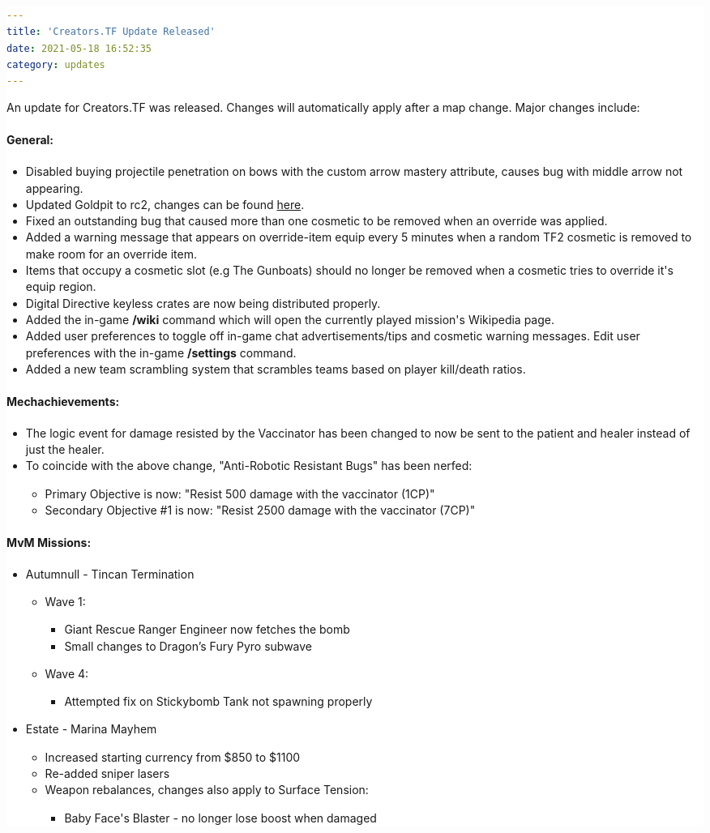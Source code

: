 ```yaml
---
title: 'Creators.TF Update Released'
date: 2021-05-18 16:52:35
category: updates
---
```


<p>An update for Creators.TF was released. Changes will automatically apply after a map change. Major changes include:</p>
<h4>General:</h4>
<ul>
<li>Disabled buying projectile penetration on bows with the custom arrow mastery attribute, causes bug with middle arrow not appearing.</li>
<li>Updated Goldpit to rc2, changes can be found <a href="https://tf2maps.net/downloads/goldpit.7115/updates" target="_blank">here</a>.</li>
<li>Fixed an outstanding bug that caused more than one cosmetic to be removed when an override was applied.</li>
<li>Added a warning message that appears on override-item equip every 5 minutes when a random TF2 cosmetic is removed to make room for an override item.</li>
<li>Items that occupy a cosmetic slot (e.g The Gunboats) should no longer be removed when a cosmetic tries to override it's equip region.</li>
<li>Digital Directive keyless crates are now being distributed properly.</li>
<li>Added the in-game <b>/wiki</b> command  which will open the currently played mission's Wikipedia page.</li>
<li>Added user preferences to toggle off in-game chat advertisements/tips and cosmetic warning messages. Edit user preferences with the in-game <b>/settings</b> command.</li>
<li>Added a new team scrambling system that scrambles teams based on player kill/death ratios.</li>
</ul>
<h4>Mechachievements:</h4>
<ul>
<li>The logic event for damage resisted by the Vaccinator has been changed to now be sent to the patient and healer instead of just the healer.</li>
<li>To coincide with the above change, "Anti-Robotic Resistant Bugs" has been nerfed:</li>
<ul>
<li>Primary Objective is now: "Resist 500 damage with the vaccinator (1CP)"</li>
<li> Secondary Objective #1 is now: "Resist 2500 damage with the vaccinator (7CP)"</li>
</ul>
</ul>
<h4>MvM Missions:</h4>
<ul>
<li>Autumnull - Tincan Termination</li>
<ul>
<li>Wave 1:&nbsp;</li>
<ul>
<li>Giant Rescue Ranger Engineer now fetches the bomb&nbsp;</li>
<li>Small changes to Dragon&rsquo;s Fury Pyro subwave</li>
</ul>
</ul>
<ul>
<li>Wave 4:</li>
<ul>
<li>Attempted fix on Stickybomb Tank not spawning properly</li>
</ul>
</ul>
</ul>
<ul>
<li>Estate - Marina Mayhem</li>
<ul>
<li>Increased starting currency from &#36;850 to &#36;1100</li>
<li>Re-added sniper lasers</li>
<li>Weapon rebalances, changes also apply to Surface Tension:</li>
<ul>
<li>Baby Face's Blaster - no longer lose boost when damaged</li>